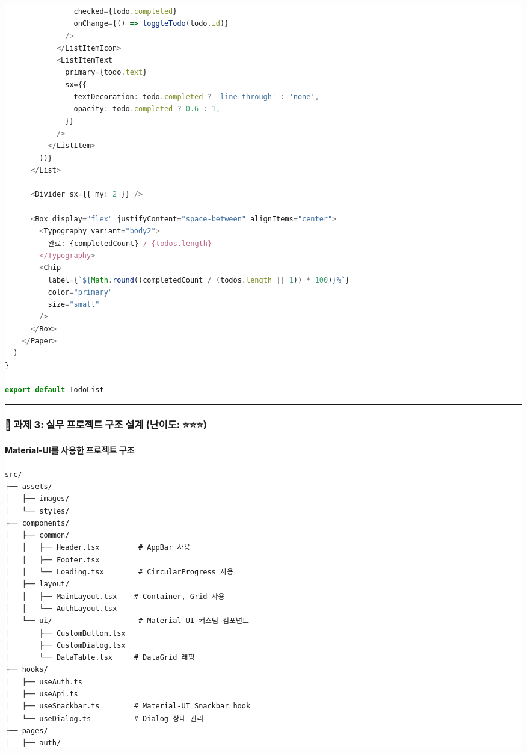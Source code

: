 ```typescript
                checked={todo.completed}
                onChange={() => toggleTodo(todo.id)}
              />
            </ListItemIcon>
            <ListItemText
              primary={todo.text}
              sx={{
                textDecoration: todo.completed ? 'line-through' : 'none',
                opacity: todo.completed ? 0.6 : 1,
              }}
            />
          </ListItem>
        ))}
      </List>
      
      <Divider sx={{ my: 2 }} />
      
      <Box display="flex" justifyContent="space-between" alignItems="center">
        <Typography variant="body2">
          완료: {completedCount} / {todos.length}
        </Typography>
        <Chip 
          label={`${Math.round((completedCount / (todos.length || 1)) * 100)}%`}
          color="primary"
          size="small"
        />
      </Box>
    </Paper>
  )
}

export default TodoList
```

---

### 📝 과제 3: 실무 프로젝트 구조 설계 (난이도: ⭐⭐⭐)

#### Material-UI를 사용한 프로젝트 구조

```
src/
├── assets/
│   ├── images/
│   └── styles/
├── components/
│   ├── common/
│   │   ├── Header.tsx         # AppBar 사용
│   │   ├── Footer.tsx
│   │   └── Loading.tsx        # CircularProgress 사용
│   ├── layout/
│   │   ├── MainLayout.tsx    # Container, Grid 사용
│   │   └── AuthLayout.tsx
│   └── ui/                    # Material-UI 커스텀 컴포넌트
│       ├── CustomButton.tsx
│       ├── CustomDialog.tsx
│       └── DataTable.tsx     # DataGrid 래핑
├── hooks/
│   ├── useAuth.ts
│   ├── useApi.ts
│   ├── useSnackbar.ts        # Material-UI Snackbar hook
│   └── useDialog.ts          # Dialog 상태 관리
├── pages/
│   ├── auth/
```